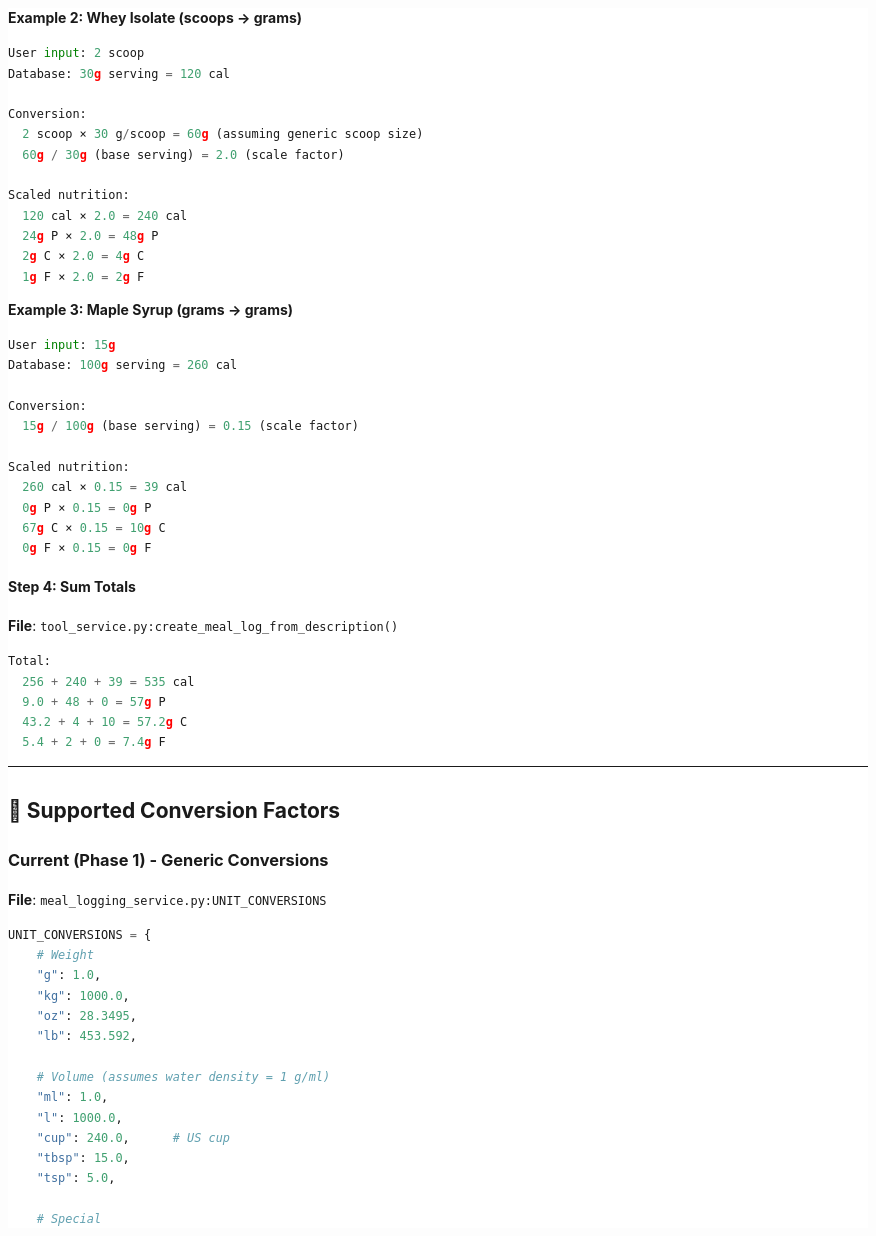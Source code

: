 **Example 2: Whey Isolate (scoops → grams)**
```python
User input: 2 scoop
Database: 30g serving = 120 cal

Conversion:
  2 scoop × 30 g/scoop = 60g (assuming generic scoop size)
  60g / 30g (base serving) = 2.0 (scale factor)

Scaled nutrition:
  120 cal × 2.0 = 240 cal
  24g P × 2.0 = 48g P
  2g C × 2.0 = 4g C
  1g F × 2.0 = 2g F
```

**Example 3: Maple Syrup (grams → grams)**
```python
User input: 15g
Database: 100g serving = 260 cal

Conversion:
  15g / 100g (base serving) = 0.15 (scale factor)

Scaled nutrition:
  260 cal × 0.15 = 39 cal
  0g P × 0.15 = 0g P
  67g C × 0.15 = 10g C
  0g F × 0.15 = 0g F
```

#### Step 4: Sum Totals
**File**: `tool_service.py:create_meal_log_from_description()`

```python
Total:
  256 + 240 + 39 = 535 cal
  9.0 + 48 + 0 = 57g P
  43.2 + 4 + 10 = 57.2g C
  5.4 + 2 + 0 = 7.4g F
```

---

## 📐 Supported Conversion Factors

### Current (Phase 1) - Generic Conversions

**File**: `meal_logging_service.py:UNIT_CONVERSIONS`

```python
UNIT_CONVERSIONS = {
    # Weight
    "g": 1.0,
    "kg": 1000.0,
    "oz": 28.3495,
    "lb": 453.592,

    # Volume (assumes water density = 1 g/ml)
    "ml": 1.0,
    "l": 1000.0,
    "cup": 240.0,      # US cup
    "tbsp": 15.0,
    "tsp": 5.0,

    # Special
```